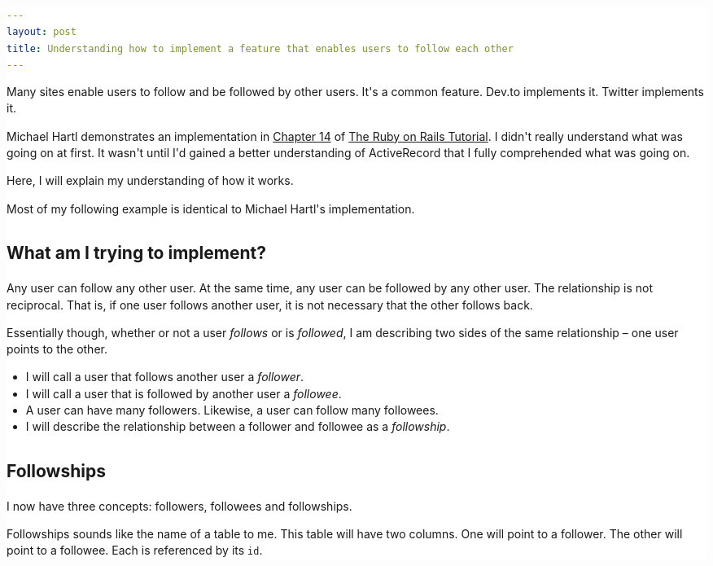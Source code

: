 ```yaml
---
layout: post
title: Understanding how to implement a feature that enables users to follow each other
---
```

Many sites enable users to follow and be followed by other users. It's a common feature. Dev.to implements it. Twitter implements it.

Michael Hartl demonstrates an implementation in [Chapter 14](https://www.railstutorial.org/book) of [The Ruby on Rails Tutorial](https://www.railstutorial.org/book). I didn't really understand what was going on at first. It wasn't until I'd gained a better understanding of ActiveRecord that I fully comprehended what was going on.

Here, I will explain my understanding of how it works.

Most of my following example is identical to Michael Hartl's implementation.

## What am I trying to implement?

Any user can follow any other user. At the same time, any user can be followed by any other user. The relationship is not reciprocal. That is, if one user follows another user, it is not necessary that the other follows back.

Essentially though, whether or not a user *follows* or is *followed*, I am describing two sides of the same relationship – one user points to the other.

- I will call a user that follows another user a *follower*.
- I will call a user that is followed by another user a *followee*.
- A user can have many followers. Likewise, a user can follow many followees.
- I will describe the relationship between a follower and followee as a *followship*.

## Followships

I now have three concepts: followers, followees and followships.

Followships sounds like the name of a table to me. This table will have two columns. One will point to a follower. The other will point to a followee. Each is referenced by its `id`.
